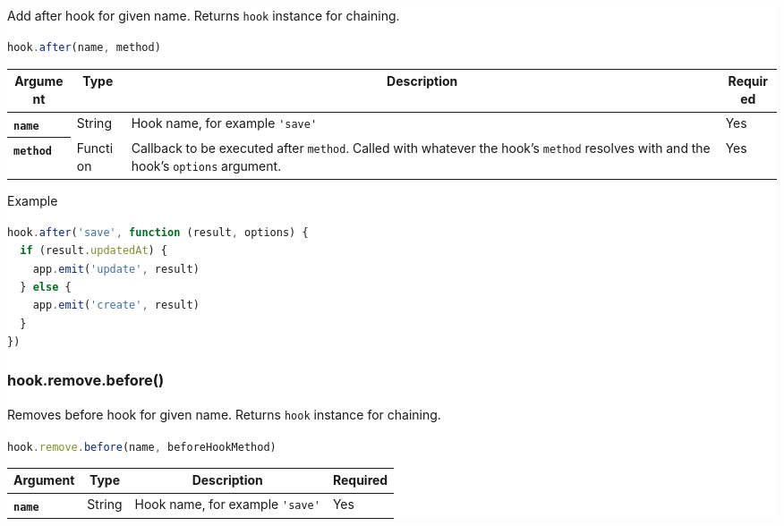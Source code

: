Add after hook for given name. Returns `hook` instance for chaining.

```js
hook.after(name, method)
```

<table>
  <thead>
    <tr>
      <th>Argument</th>
      <th>Type</th>
      <th>Description</th>
      <th>Required</th>
    </tr>
  </thead>
  <tr>
    <th align="left"><code>name</code></th>
    <td>String</td>
    <td>Hook name, for example <code>'save'</code></td>
    <td>Yes</td>
  </tr>
  <tr>
    <th align="left"><code>method</code></th>
    <td>Function</td>
    <td>
      Callback to be executed after <code>method</code>. Called with whatever
      the hook’s <code>method</code> resolves with and the hook’s
      <code>options</code> argument.
    </td>
    <td>Yes</td>
  </tr>
</table>

Example

```js
hook.after('save', function (result, options) {
  if (result.updatedAt) {
    app.emit('update', result)
  } else {
    app.emit('create', result)
  }
})
```

### hook.remove.before()

Removes before hook for given name. Returns `hook` instance for chaining.

```js
hook.remove.before(name, beforeHookMethod)
```

<table>
  <thead>
    <tr>
      <th>Argument</th>
      <th>Type</th>
      <th>Description</th>
      <th>Required</th>
    </tr>
  </thead>
  <tr>
    <th align="left"><code>name</code></th>
    <td>String</td>
    <td>Hook name, for example <code>'save'</code></td>
    <td>Yes</td>
  </tr>
